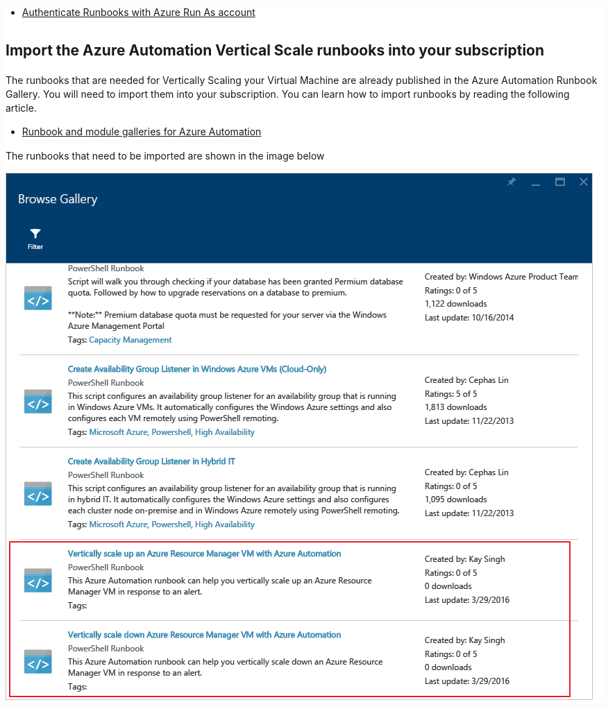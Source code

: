 * [Authenticate Runbooks with Azure Run As account](../../automation/automation-sec-configure-azure-runas-account.md)

## Import the Azure Automation Vertical Scale runbooks into your subscription
The runbooks that are needed for Vertically Scaling your Virtual Machine are already published in the Azure Automation Runbook Gallery. You will need to import them into your subscription. You can learn how to import runbooks by reading the following article.

* [Runbook and module galleries for Azure Automation](../../automation/automation-runbook-gallery.md)

The runbooks that need to be imported are shown in the image below

![Import runbooks](./media/vertical-scaling-automation/scale-runbooks.png)
